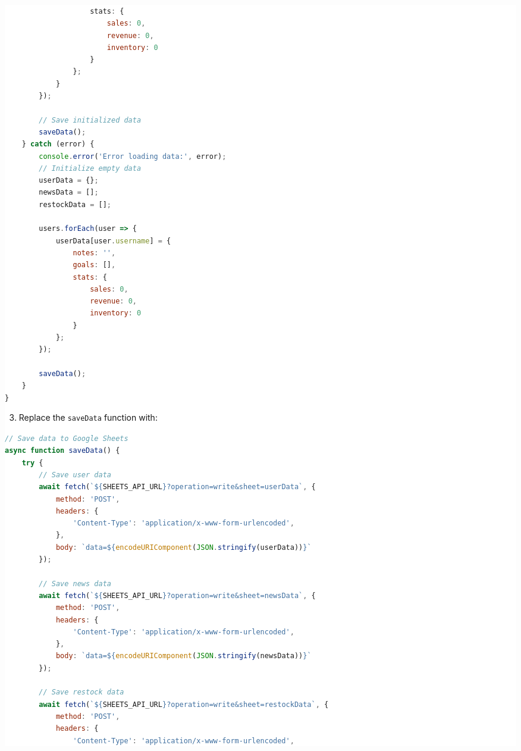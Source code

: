 ```javascript
                    stats: {
                        sales: 0,
                        revenue: 0,
                        inventory: 0
                    }
                };
            }
        });
        
        // Save initialized data
        saveData();
    } catch (error) {
        console.error('Error loading data:', error);
        // Initialize empty data
        userData = {};
        newsData = [];
        restockData = [];
        
        users.forEach(user => {
            userData[user.username] = {
                notes: '',
                goals: [],
                stats: {
                    sales: 0,
                    revenue: 0,
                    inventory: 0
                }
            };
        });
        
        saveData();
    }
}
```

3. Replace the `saveData` function with:

```javascript
// Save data to Google Sheets
async function saveData() {
    try {
        // Save user data
        await fetch(`${SHEETS_API_URL}?operation=write&sheet=userData`, {
            method: 'POST',
            headers: {
                'Content-Type': 'application/x-www-form-urlencoded',
            },
            body: `data=${encodeURIComponent(JSON.stringify(userData))}`
        });
        
        // Save news data
        await fetch(`${SHEETS_API_URL}?operation=write&sheet=newsData`, {
            method: 'POST',
            headers: {
                'Content-Type': 'application/x-www-form-urlencoded',
            },
            body: `data=${encodeURIComponent(JSON.stringify(newsData))}`
        });
        
        // Save restock data
        await fetch(`${SHEETS_API_URL}?operation=write&sheet=restockData`, {
            method: 'POST',
            headers: {
                'Content-Type': 'application/x-www-form-urlencoded',
```